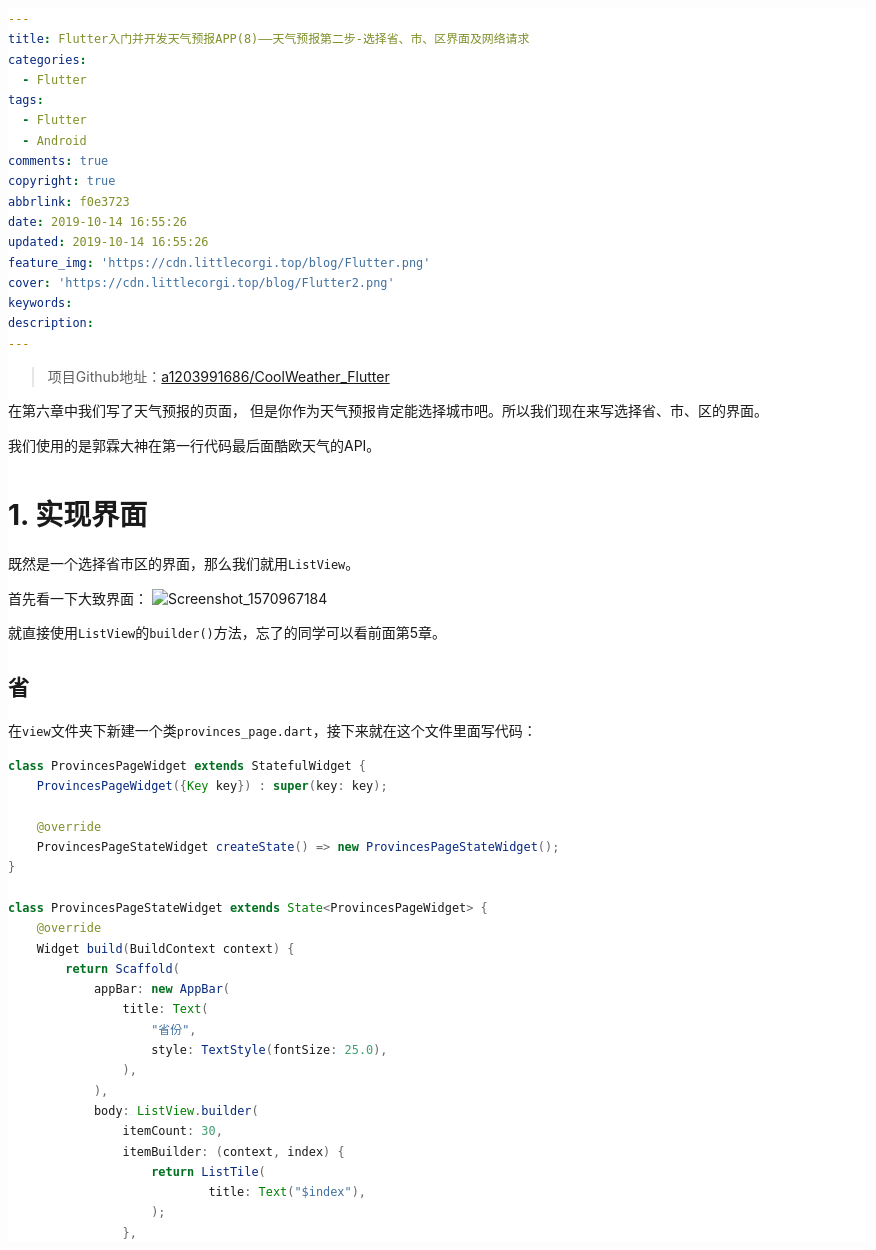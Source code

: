```yaml
---
title: Flutter入门并开发天气预报APP(8)——天气预报第二步-选择省、市、区界面及网络请求
categories:
  - Flutter
tags:
  - Flutter
  - Android
comments: true
copyright: true
abbrlink: f0e3723
date: 2019-10-14 16:55:26
updated: 2019-10-14 16:55:26
feature_img: 'https://cdn.littlecorgi.top/blog/Flutter.png'
cover: 'https://cdn.littlecorgi.top/blog/Flutter2.png'
keywords:
description:
---
```


> 项目Github地址：[a1203991686/CoolWeather_Flutter](https://github.com/a1203991686/CoolWeather_Flutter)

在第六章中我们写了天气预报的页面， 但是你作为天气预报肯定能选择城市吧。所以我们现在来写选择省、市、区的界面。

我们使用的是郭霖大神在第一行代码最后面酷欧天气的API。



# 1. 实现界面
既然是一个选择省市区的界面，那么我们就用`ListView`。

首先看一下大致界面：
![Screenshot_1570967184](https://cdn.littlecorgi.top/mweb/2019-10-14/Screenshot_1570967184.png)


就直接使用`ListView`的`builder()`方法，忘了的同学可以看前面第5章。



## 省
在`view`文件夹下新建一个类`provinces_page.dart`，接下来就在这个文件里面写代码：
```java
class ProvincesPageWidget extends StatefulWidget {
    ProvincesPageWidget({Key key}) : super(key: key);

    @override
    ProvincesPageStateWidget createState() => new ProvincesPageStateWidget();
}

class ProvincesPageStateWidget extends State<ProvincesPageWidget> {
    @override
    Widget build(BuildContext context) {
        return Scaffold(
            appBar: new AppBar(
                title: Text(
                    "省份",
                    style: TextStyle(fontSize: 25.0),
                ),
            ),
            body: ListView.builder(
                itemCount: 30,
                itemBuilder: (context, index) {
                    return ListTile(
                            title: Text("$index"),
                    );
                },
```